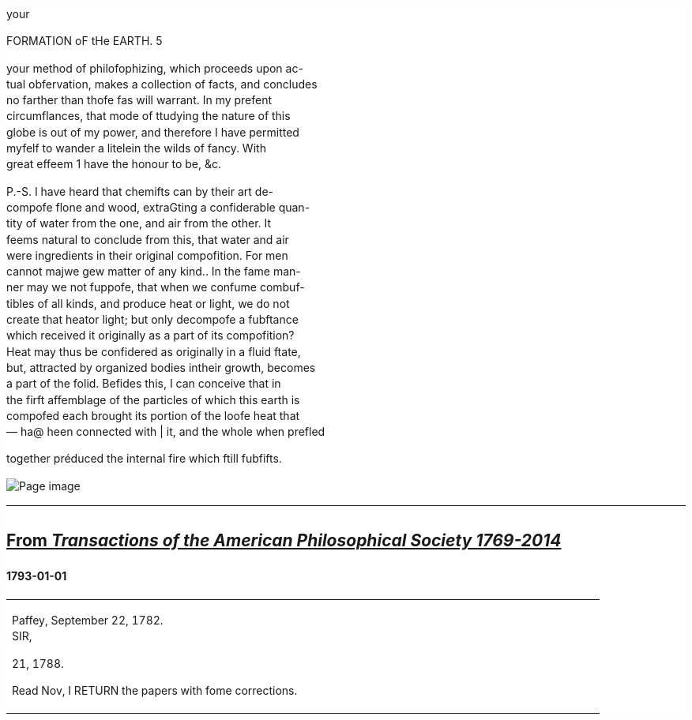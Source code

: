 your  
  
  
  
FORMATION oF tHe EARTH. 5  
  
your method of philofophizing, which proceeds upon ac-  
tual obfervation, makes a collection of facts, and concludes  
no farther than thofe fas will warrant. In my prefent  
circumflances, that mode of ttudying the nature of this  
globe is out of my power, and therefore I have permitted  
myfelf to wander a litelein the wilds of fancy. With  
great effeem 1 have the honour to be, &amp;c.  
  
P.-S. I have heard that chemifts can by their art de-  
compofe flone and wood, extraGting a confiderable quan-  
tity of water from the one, and air from the other. It  
feems natural to conclude from this, that water and air  
were ingredients in their original compofition. For men  
cannot majwe gew matter of any kind.. In the fame man-  
ner may we not fuppofe, that when we confume combuf-  
tibles of all kinds, and produce heat or light, we do not  
create that heator light; but only decompofe a fubftance  
which received it originally as a part of its compofition?  
Heat may thus be confidered as originally in a fluid ftate,  
but, attracted by organized bodies intheir growth, becomes  
a part of the folid. Befides this, I can conceive that in  
the firft affemblage of the particles of which this earth is  
compofed each brought its portion of the loofe heat that  
— ha@ heen connected with | it, and the whole when prefled  
  
together préduced the internal fire which ftill fubfifts.
</td><td style="width: 50%; max-height: 75%; margin: auto; display: block;">
<img alt="Page image" src="https://iiif.archive.org/image/iiif/2/sim_transactions-of-the-american-philosophical-society_1793_3%2Fsim_transactions-of-the-american-philosophical-society_1793_3_jp2.zip%2Fsim_transactions-of-the-american-philosophical-society_1793_3_jp2%2Fsim_transactions-of-the-american-philosophical-society_1793_3_0036.jp2/pct:17.415364583333332,48.508946322067594,54.524739583333336,32.18190854870775/600,/0/default.jpg"/>
</td>
</tr></table>

---

## [From _Transactions of the American Philosophical Society 1769-2014_](https://archive.org/details/sim_transactions-of-the-american-philosophical-society_1793_3_0/page/n36/mode/1up?view=theater)

#### 1793-01-01

<table style="width: 100%;"><tr><td style="width: 50%">

  
  
Paffey, September 22, 1782.  
SIR,  
  
21, 1788.  
  
Read Nov, I RETURN the papers with fome corrections.  
  
